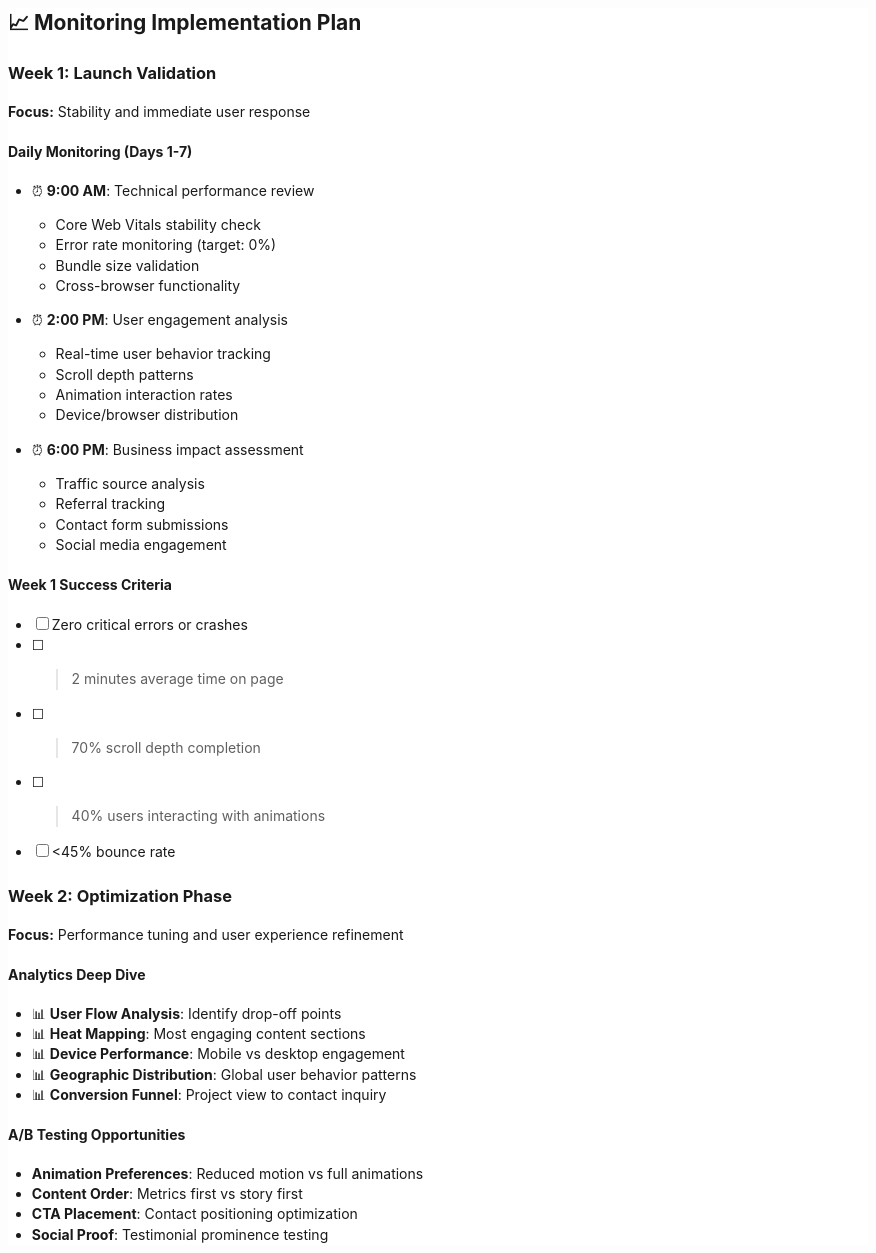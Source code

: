 
## 📈 Monitoring Implementation Plan

### Week 1: Launch Validation

**Focus:** Stability and immediate user response

#### Daily Monitoring (Days 1-7)

- ⏰ **9:00 AM**: Technical performance review
  - Core Web Vitals stability check
  - Error rate monitoring (target: 0%)
  - Bundle size validation
  - Cross-browser functionality

- ⏰ **2:00 PM**: User engagement analysis
  - Real-time user behavior tracking
  - Scroll depth patterns
  - Animation interaction rates
  - Device/browser distribution

- ⏰ **6:00 PM**: Business impact assessment
  - Traffic source analysis
  - Referral tracking
  - Contact form submissions
  - Social media engagement

#### Week 1 Success Criteria

- [ ] Zero critical errors or crashes
- [ ] > 2 minutes average time on page
- [ ] > 70% scroll depth completion
- [ ] > 40% users interacting with animations
- [ ] <45% bounce rate

### Week 2: Optimization Phase

**Focus:** Performance tuning and user experience refinement

#### Analytics Deep Dive

- 📊 **User Flow Analysis**: Identify drop-off points
- 📊 **Heat Mapping**: Most engaging content sections
- 📊 **Device Performance**: Mobile vs desktop engagement
- 📊 **Geographic Distribution**: Global user behavior patterns
- 📊 **Conversion Funnel**: Project view to contact inquiry

#### A/B Testing Opportunities

- **Animation Preferences**: Reduced motion vs full animations
- **Content Order**: Metrics first vs story first
- **CTA Placement**: Contact positioning optimization
- **Social Proof**: Testimonial prominence testing
